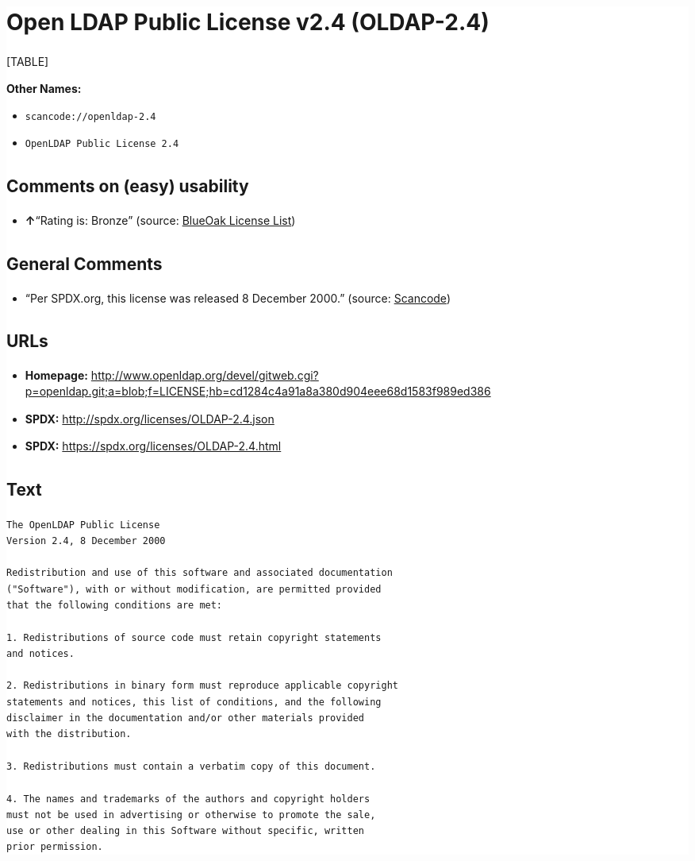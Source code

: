 Open LDAP Public License v2.4 (OLDAP-2.4)
=========================================

[TABLE]

**Other Names:**

-   `scancode://openldap-2.4`

-   `OpenLDAP Public License 2.4`

Comments on (easy) usability
----------------------------

-   **↑**“Rating is: Bronze” (source: [BlueOak License
    List](https://blueoakcouncil.org/list "BlueOak License List"))

General Comments
----------------

-   “Per SPDX.org, this license was released 8 December 2000.” (source:
    [Scancode](https://github.com/nexB/scancode-toolkit/blob/develop/src/licensedcode/data/licenses/openldap-2.4.yml "Scancode"))

URLs
----

-   **Homepage:**
    http://www.openldap.org/devel/gitweb.cgi?p=openldap.git;a=blob;f=LICENSE;hb=cd1284c4a91a8a380d904eee68d1583f989ed386

-   **SPDX:** http://spdx.org/licenses/OLDAP-2.4.json

-   **SPDX:** https://spdx.org/licenses/OLDAP-2.4.html

Text
----

    The OpenLDAP Public License 
    Version 2.4, 8 December 2000 

    Redistribution and use of this software and associated documentation 
    ("Software"), with or without modification, are permitted provided 
    that the following conditions are met: 

    1. Redistributions of source code must retain copyright statements 
    and notices. 

    2. Redistributions in binary form must reproduce applicable copyright 
    statements and notices, this list of conditions, and the following 
    disclaimer in the documentation and/or other materials provided 
    with the distribution. 

    3. Redistributions must contain a verbatim copy of this document. 

    4. The names and trademarks of the authors and copyright holders 
    must not be used in advertising or otherwise to promote the sale, 
    use or other dealing in this Software without specific, written 
    prior permission. 

